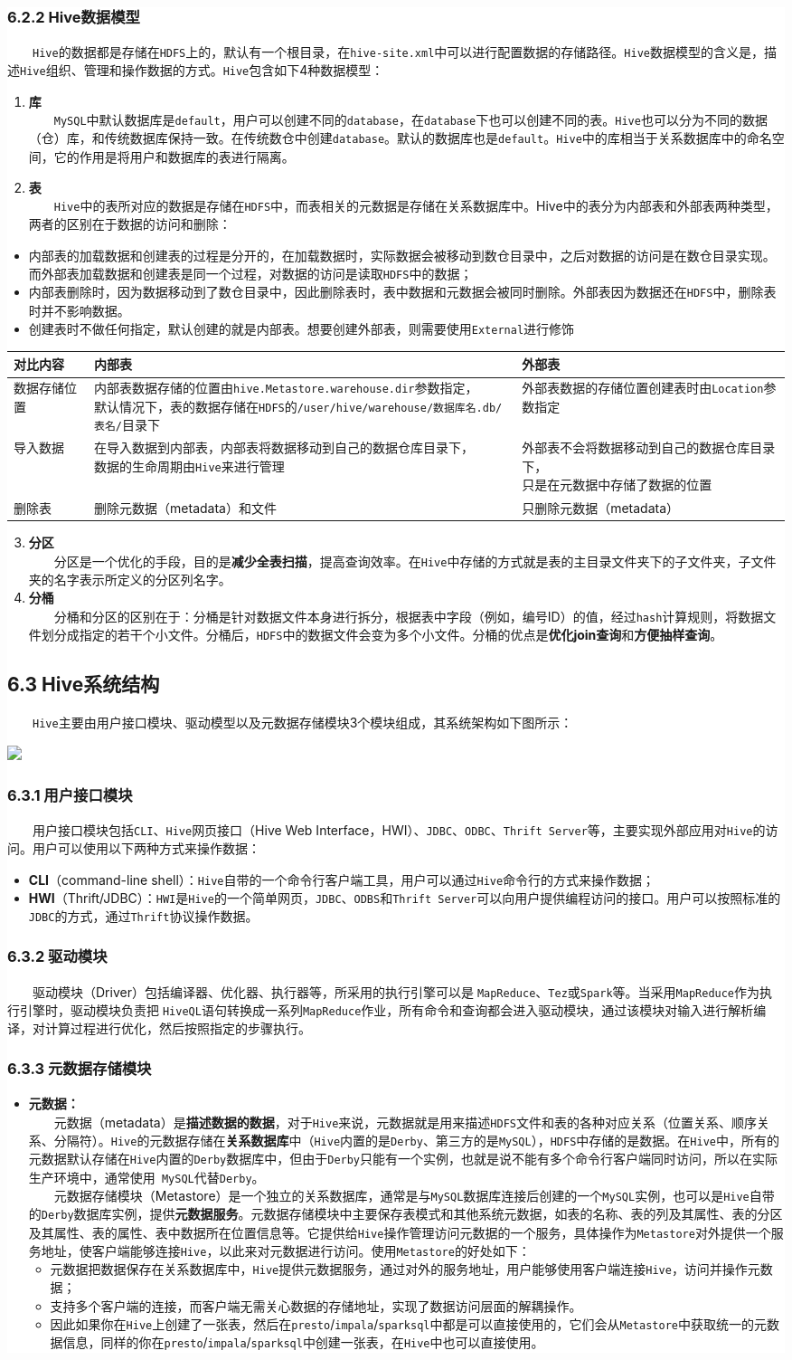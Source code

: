 ### 6.2.2 Hive数据模型

&emsp;&emsp;`Hive`的数据都是存储在`HDFS`上的，默认有一个根目录，在`hive-site.xml`中可以进行配置数据的存储路径。`Hive`数据模型的含义是，描述`Hive`组织、管理和操作数据的方式。`Hive`包含如下4种数据模型：

1. **库**  
&emsp;&emsp;`MySQL`中默认数据库是`default`，用户可以创建不同的`database`，在`database`下也可以创建不同的表。`Hive`也可以分为不同的数据（仓）库，和传统数据库保持一致。在传统数仓中创建`database`。默认的数据库也是`default`。`Hive`中的库相当于关系数据库中的命名空间，它的作用是将用户和数据库的表进行隔离。  

2. **表**  
&emsp;&emsp;`Hive`中的表所对应的数据是存储在`HDFS`中，而表相关的元数据是存储在关系数据库中。Hive中的表分为内部表和外部表两种类型，两者的区别在于数据的访问和删除：  
- 内部表的加载数据和创建表的过程是分开的，在加载数据时，实际数据会被移动到数仓目录中，之后对数据的访问是在数仓目录实现。而外部表加载数据和创建表是同一个过程，对数据的访问是读取`HDFS`中的数据；
- 内部表删除时，因为数据移动到了数仓目录中，因此删除表时，表中数据和元数据会被同时删除。外部表因为数据还在`HDFS`中，删除表时并不影响数据。
- 创建表时不做任何指定，默认创建的就是内部表。想要创建外部表，则需要使用`External`进行修饰

| 对比内容 | 内部表 | 外部表 |
| :--- | :--- | :--- |
| 数据存储位置 | 内部表数据存储的位置由`hive.Metastore.warehouse.dir`参数指定，<br>默认情况下，表的数据存储在`HDFS`的`/user/hive/warehouse/数据库名.db/表名/`目录下 | 外部表数据的存储位置创建表时由`Location`参数指定 |
| 导入数据 | 在导入数据到内部表，内部表将数据移动到自己的数据仓库目录下，<br>数据的生命周期由`Hive`来进行管理 | 外部表不会将数据移动到自己的数据仓库目录下，<br>只是在元数据中存储了数据的位置 |
| 删除表 | 删除元数据（metadata）和文件 | 只删除元数据（metadata） |

3. **分区**  
&emsp;&emsp;分区是一个优化的手段，目的是**减少全表扫描**，提高查询效率。在`Hive`中存储的方式就是表的主目录文件夹下的子文件夹，子文件夹的名字表示所定义的分区列名字。
4. **分桶**  
&emsp;&emsp;分桶和分区的区别在于：分桶是针对数据文件本身进行拆分，根据表中字段（例如，编号ID）的值，经过`hash`计算规则，将数据文件划分成指定的若干个小文件。分桶后，`HDFS`中的数据文件会变为多个小文件。分桶的优点是**优化join查询**和**方便抽样查询**。

## 6.3 Hive系统结构

&emsp;&emsp;`Hive`主要由用户接口模块、驱动模型以及元数据存储模块3个模块组成，其系统架构如下图所示：

![](https://gitee.com/shenhao-stu/Big-Data/raw/master/doc_imgs/ch6.3.png)

### 6.3.1 用户接口模块

&emsp;&emsp;用户接口模块包括`CLI`、`Hive`网页接口（Hive Web Interface，HWI）、`JDBC`、`ODBC`、`Thrift Server`等，主要实现外部应用对`Hive`的访问。用户可以使用以下两种方式来操作数据：

- **CLI**（command-line shell）：`Hive`自带的一个命令行客户端工具，用户可以通过`Hive`命令行的方式来操作数据；
- **HWI**（Thrift/JDBC）：`HWI`是`Hive`的一个简单网页，`JDBC`、`ODBS`和`Thrift Server`可以向用户提供编程访问的接口。用户可以按照标准的`JDBC`的方式，通过`Thrift`协议操作数据。

### 6.3.2 驱动模块

&emsp;&emsp;驱动模块（Driver）包括编译器、优化器、执行器等，所采用的执行引擎可以是 `MapReduce`、`Tez`或`Spark`等。当采用`MapReduce`作为执行引擎时，驱动模块负责把 `HiveQL`语句转换成一系列`MapReduce`作业，所有命令和查询都会进入驱动模块，通过该模块对输入进行解析编译，对计算过程进行优化，然后按照指定的步骤执行。

### 6.3.3 元数据存储模块

- **元数据：**  
&emsp;&emsp;元数据（metadata）是**描述数据的数据**，对于`Hive`来说，元数据就是用来描述`HDFS`文件和表的各种对应关系（位置关系、顺序关系、分隔符）。`Hive`的元数据存储在**关系数据库**中（`Hive`内置的是`Derby`、第三方的是`MySQL`），`HDFS`中存储的是数据。在`Hive`中，所有的元数据默认存储在`Hive`内置的`Derby`数据库中，但由于`Derby`只能有一个实例，也就是说不能有多个命令行客户端同时访问，所以在实际生产环境中，通常使用` MySQL`代替`Derby`。  
&emsp;&emsp;元数据存储模块（Metastore）是一个独立的关系数据库，通常是与`MySQL`数据库连接后创建的一个`MySQL`实例，也可以是`Hive`自带的`Derby`数据库实例，提供**元数据服务**。元数据存储模块中主要保存表模式和其他系统元数据，如表的名称、表的列及其属性、表的分区及其属性、表的属性、表中数据所在位置信息等。它提供给`Hive`操作管理访问元数据的一个服务，具体操作为`Metastore`对外提供一个服务地址，使客户端能够连接`Hive`，以此来对元数据进行访问。使用`Metastore`的好处如下：  
    - 元数据把数据保存在关系数据库中，`Hive`提供元数据服务，通过对外的服务地址，用户能够使用客户端连接`Hive`，访问并操作元数据；
    - 支持多个客户端的连接，而客户端无需关心数据的存储地址，实现了数据访问层面的解耦操作。
    - 因此如果你在`Hive`上创建了一张表，然后在`presto`/`impala`/`sparksql`中都是可以直接使用的，它们会从`Metastore`中获取统一的元数据信息，同样的你在`presto`/`impala`/`sparksql`中创建一张表，在`Hive`中也可以直接使用。
